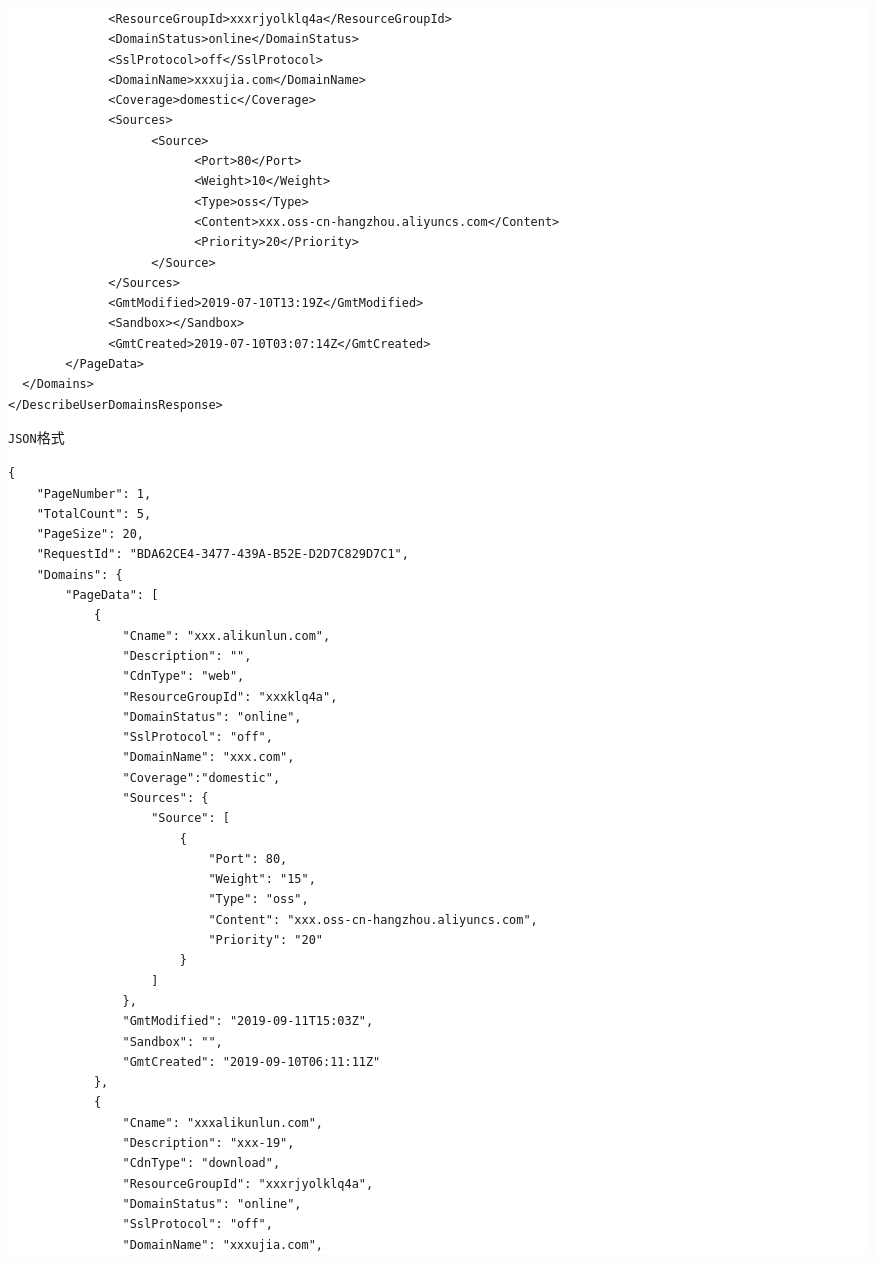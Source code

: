 ```
              <ResourceGroupId>xxxrjyolklq4a</ResourceGroupId>
              <DomainStatus>online</DomainStatus>
              <SslProtocol>off</SslProtocol>
              <DomainName>xxxujia.com</DomainName>
              <Coverage>domestic</Coverage>
              <Sources>
                    <Source>
                          <Port>80</Port>
                          <Weight>10</Weight>
                          <Type>oss</Type>
                          <Content>xxx.oss-cn-hangzhou.aliyuncs.com</Content>
                          <Priority>20</Priority>
                    </Source>
              </Sources>
              <GmtModified>2019-07-10T13:19Z</GmtModified>
              <Sandbox></Sandbox>
              <GmtCreated>2019-07-10T03:07:14Z</GmtCreated>
        </PageData>
  </Domains>
</DescribeUserDomainsResponse>
```

`JSON`格式

```
{
	"PageNumber": 1,
	"TotalCount": 5,
	"PageSize": 20,
	"RequestId": "BDA62CE4-3477-439A-B52E-D2D7C829D7C1",
	"Domains": {
		"PageData": [
			{
				"Cname": "xxx.alikunlun.com",
				"Description": "",
				"CdnType": "web",
				"ResourceGroupId": "xxxklq4a",
				"DomainStatus": "online",
				"SslProtocol": "off",
				"DomainName": "xxx.com",
				"Coverage":"domestic",
				"Sources": {
					"Source": [
						{
							"Port": 80,
							"Weight": "15",
							"Type": "oss",
							"Content": "xxx.oss-cn-hangzhou.aliyuncs.com",
							"Priority": "20"
						}
					]
				},
				"GmtModified": "2019-09-11T15:03Z",
				"Sandbox": "",
				"GmtCreated": "2019-09-10T06:11:11Z"
			},
			{
				"Cname": "xxxalikunlun.com",
				"Description": "xxx-19",
				"CdnType": "download",
				"ResourceGroupId": "xxxrjyolklq4a",
				"DomainStatus": "online",
				"SslProtocol": "off",
				"DomainName": "xxxujia.com",
```